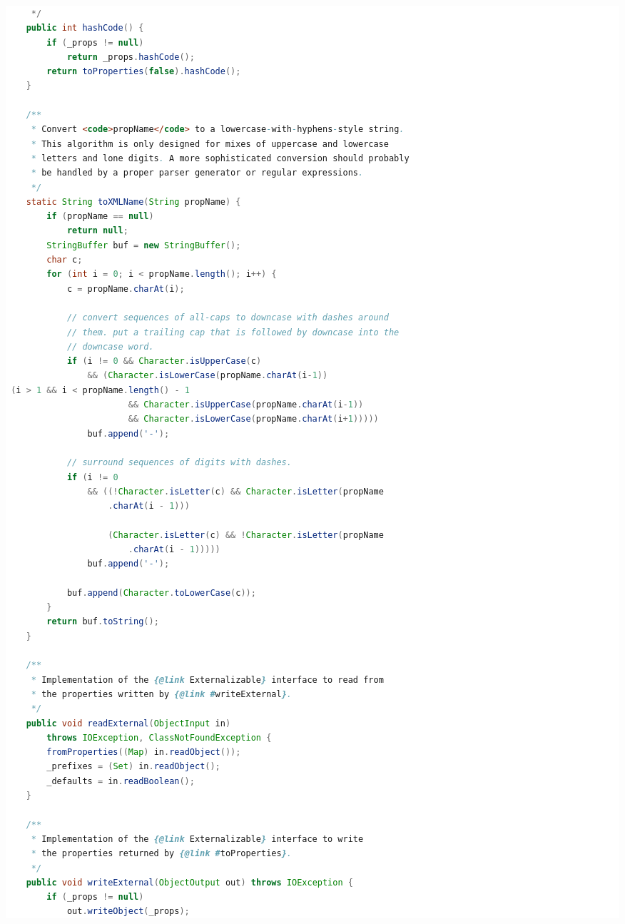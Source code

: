 ```java
     */
    public int hashCode() {
        if (_props != null)
            return _props.hashCode();
        return toProperties(false).hashCode();
    }

    /**
     * Convert <code>propName</code> to a lowercase-with-hyphens-style string.
     * This algorithm is only designed for mixes of uppercase and lowercase 
     * letters and lone digits. A more sophisticated conversion should probably 
     * be handled by a proper parser generator or regular expressions.
     */
    static String toXMLName(String propName) {
        if (propName == null)
            return null;
        StringBuffer buf = new StringBuffer();
        char c;
        for (int i = 0; i < propName.length(); i++) {
            c = propName.charAt(i);

            // convert sequences of all-caps to downcase with dashes around 
            // them. put a trailing cap that is followed by downcase into the
            // downcase word.
            if (i != 0 && Character.isUpperCase(c) 
                && (Character.isLowerCase(propName.charAt(i-1))
 (i > 1 && i < propName.length() - 1
                        && Character.isUpperCase(propName.charAt(i-1)) 
                        && Character.isLowerCase(propName.charAt(i+1)))))
                buf.append('-');
            
            // surround sequences of digits with dashes.
            if (i != 0
                && ((!Character.isLetter(c) && Character.isLetter(propName
                    .charAt(i - 1))) 
 
                    (Character.isLetter(c) && !Character.isLetter(propName
                        .charAt(i - 1)))))
                buf.append('-');
            
            buf.append(Character.toLowerCase(c));
        }
        return buf.toString();
    }
    
    /**
     * Implementation of the {@link Externalizable} interface to read from
     * the properties written by {@link #writeExternal}.
     */
    public void readExternal(ObjectInput in)
        throws IOException, ClassNotFoundException {
        fromProperties((Map) in.readObject());
        _prefixes = (Set) in.readObject();
        _defaults = in.readBoolean();
    }

    /**
     * Implementation of the {@link Externalizable} interface to write
     * the properties returned by {@link #toProperties}.
     */
    public void writeExternal(ObjectOutput out) throws IOException {
        if (_props != null)
            out.writeObject(_props);
```